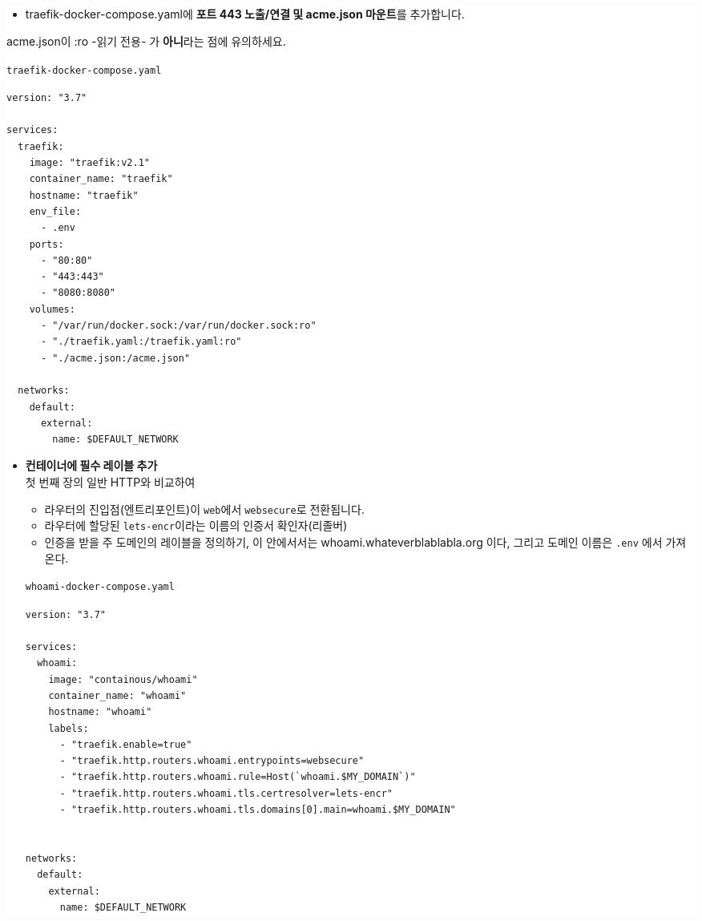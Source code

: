 - traefik-docker-compose.yaml에 **포트 443 노출/연결 및 acme.json 마운트**를 추가합니다.


acme.json이 :ro -읽기 전용- 가 **아니**라는 점에 유의하세요.

  `traefik-docker-compose.yaml`
  ```
  version: "3.7"

  services:
    traefik:
      image: "traefik:v2.1"
      container_name: "traefik"
      hostname: "traefik"
      env_file:
        - .env
      ports:
        - "80:80"
        - "443:443"
        - "8080:8080"
      volumes:
        - "/var/run/docker.sock:/var/run/docker.sock:ro"
        - "./traefik.yaml:/traefik.yaml:ro"
        - "./acme.json:/acme.json"

    networks:
      default:
        external:
          name: $DEFAULT_NETWORK
  ```

- **컨테이너에 필수 레이블 추가**</br>
  첫 번째 장의 일반 HTTP와 비교하여
  - 라우터의 진입점(엔트리포인트)이 `web`에서 `websecure`로 전환됩니다.
  - 라우터에 할당된 `lets-encr`이라는 이름의 인증서 확인자(리졸버)
  - 인증을 받을 주 도메인의 레이블을 정의하기, 이 안에서서는 whoami.whateverblablabla.org 이다, 그리고 도메인 이름은 `.env` 에서 가져온다.
 
  `whoami-docker-compose.yaml`
  ```
  version: "3.7"

  services:
    whoami:
      image: "containous/whoami"
      container_name: "whoami"
      hostname: "whoami"
      labels:
        - "traefik.enable=true"
        - "traefik.http.routers.whoami.entrypoints=websecure"
        - "traefik.http.routers.whoami.rule=Host(`whoami.$MY_DOMAIN`)"
        - "traefik.http.routers.whoami.tls.certresolver=lets-encr"
        - "traefik.http.routers.whoami.tls.domains[0].main=whoami.$MY_DOMAIN"


  networks:
    default:
      external:
        name: $DEFAULT_NETWORK
  ```
